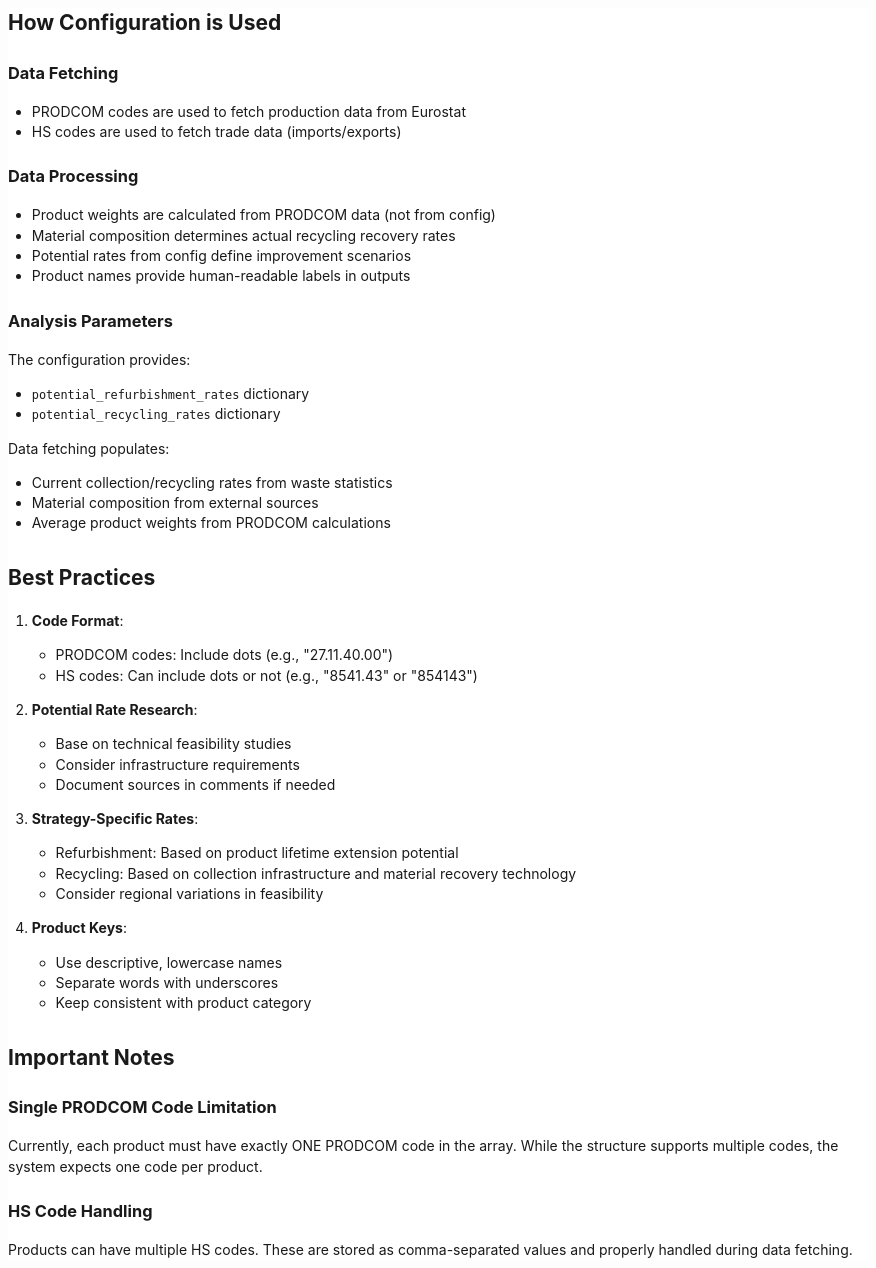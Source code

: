 ## How Configuration is Used

### Data Fetching
- PRODCOM codes are used to fetch production data from Eurostat
- HS codes are used to fetch trade data (imports/exports)

### Data Processing
- Product weights are calculated from PRODCOM data (not from config)
- Material composition determines actual recycling recovery rates
- Potential rates from config define improvement scenarios
- Product names provide human-readable labels in outputs

### Analysis Parameters
The configuration provides:
- `potential_refurbishment_rates` dictionary
- `potential_recycling_rates` dictionary

Data fetching populates:
- Current collection/recycling rates from waste statistics
- Material composition from external sources
- Average product weights from PRODCOM calculations

## Best Practices

1. **Code Format**:
   - PRODCOM codes: Include dots (e.g., "27.11.40.00")
   - HS codes: Can include dots or not (e.g., "8541.43" or "854143")

2. **Potential Rate Research**:
   - Base on technical feasibility studies
   - Consider infrastructure requirements
   - Document sources in comments if needed

3. **Strategy-Specific Rates**:
   - Refurbishment: Based on product lifetime extension potential
   - Recycling: Based on collection infrastructure and material recovery technology
   - Consider regional variations in feasibility

4. **Product Keys**:
   - Use descriptive, lowercase names
   - Separate words with underscores
   - Keep consistent with product category

## Important Notes

### Single PRODCOM Code Limitation
Currently, each product must have exactly ONE PRODCOM code in the array. While the structure supports multiple codes, the system expects one code per product.

### HS Code Handling
Products can have multiple HS codes. These are stored as comma-separated values and properly handled during data fetching.
